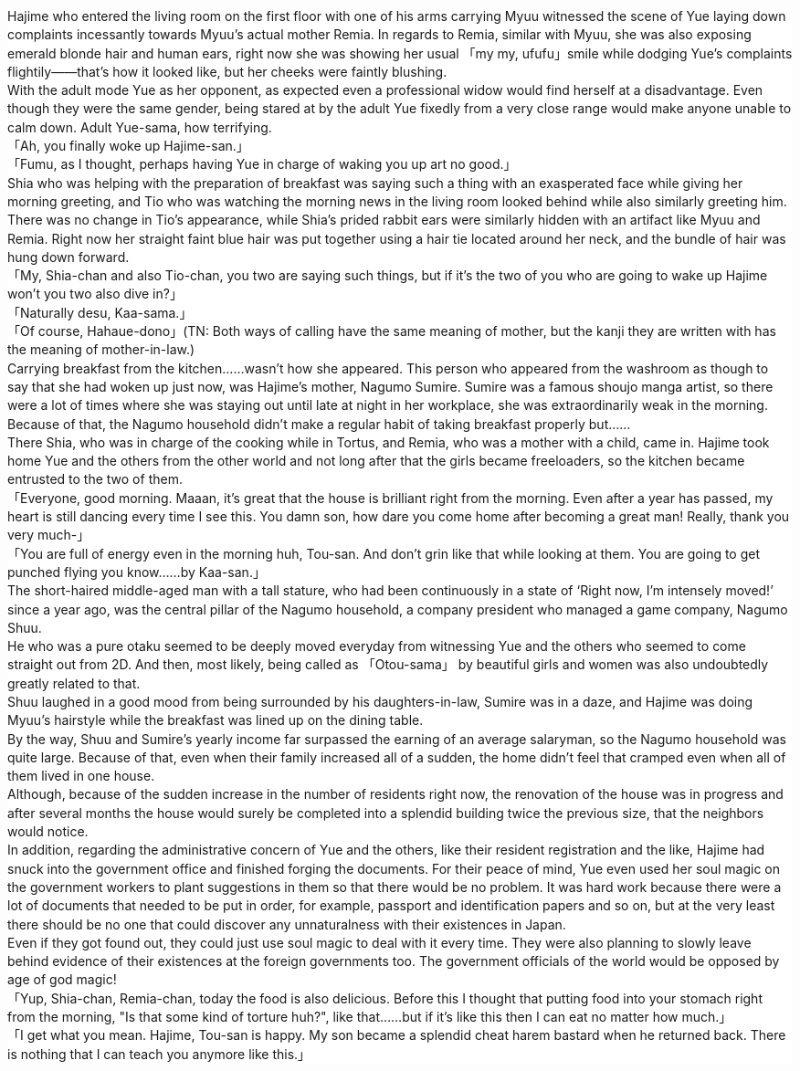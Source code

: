 Hajime who entered the living room on the first floor with one of his arms carrying Myuu witnessed the scene of Yue laying down complaints incessantly towards Myuu’s actual mother Remia. In regards to Remia, similar with Myuu, she was also exposing emerald blonde hair and human ears, right now she was showing her usual 「my my, ufufu」smile while dodging Yue’s complaints flightily――that’s how it looked like, but her cheeks were faintly blushing.<br/>
With the adult mode Yue as her opponent, as expected even a professional widow would find herself at a disadvantage. Even though they were the same gender, being stared at by the adult Yue fixedly from a very close range would make anyone unable to calm down. Adult Yue-sama, how terrifying.<br/>
「Ah, you finally woke up Hajime-san.」<br/>
「Fumu, as I thought, perhaps having Yue in charge of waking you up art no good.」<br/>
Shia who was helping with the preparation of breakfast was saying such a thing with an exasperated face while giving her morning greeting, and Tio who was watching the morning news in the living room looked behind while also similarly greeting him.<br/>
There was no change in Tio’s appearance, while Shia’s prided rabbit ears were similarly hidden with an artifact like Myuu and Remia. Right now her straight faint blue hair was put together using a hair tie located around her neck, and the bundle of hair was hung down forward.<br/>
「My, Shia-chan and also Tio-chan, you two are saying such things, but if it’s the two of you who are going to wake up Hajime won’t you two also dive in?」<br/>
「Naturally desu, Kaa-sama.」<br/>
「Of course, Hahaue-dono」(TN: Both ways of calling have the same meaning of mother, but the kanji they are written with has the meaning of mother-in-law.)<br/>
Carrying breakfast from the kitchen……wasn’t how she appeared. This person who appeared from the washroom as though to say that she had woken up just now, was Hajime’s mother, Nagumo Sumire. Sumire was a famous shoujo manga artist, so there were a lot of times where she was staying out until late at night in her workplace, she was extraordinarily weak in the morning. Because of that, the Nagumo household didn’t make a regular habit of taking breakfast properly but……<br/>
There Shia, who was in charge of the cooking while in Tortus, and Remia, who was a mother with a child, came in. Hajime took home Yue and the others from the other world and not long after that the girls became freeloaders, so the kitchen became entrusted to the two of them.<br/>
「Everyone, good morning. Maaan, it’s great that the house is brilliant right from the morning. Even after a year has passed, my heart is still dancing every time I see this. You damn son, how dare you come home after becoming a great man! Really, thank you very much-」<br/>
「You are full of energy even in the morning huh, Tou-san. And don’t grin like that while looking at them. You are going to get punched flying you know……by Kaa-san.」<br/>
The short-haired middle-aged man with a tall stature, who had been continuously in a state of ‘Right now, I’m intensely moved!’ since a year ago, was the central pillar of the Nagumo household, a company president who managed a game company, Nagumo Shuu.<br/>
He who was a pure otaku seemed to be deeply moved everyday from witnessing Yue and the others who seemed to come straight out from 2D. And then, most likely, being called as 「Otou-sama」 by beautiful girls and women was also undoubtedly greatly related to that.<br/>
Shuu laughed in a good mood from being surrounded by his daughters-in-law, Sumire was in a daze, and Hajime was doing Myuu’s hairstyle while the breakfast was lined up on the dining table.<br/>
By the way, Shuu and Sumire’s yearly income far surpassed the earning of an average salaryman, so the Nagumo household was quite large. Because of that, even when their family increased all of a sudden, the home didn’t feel that cramped even when all of them lived in one house.<br/>
Although, because of the sudden increase in the number of residents right now, the renovation of the house was in progress and after several months the house would surely be completed into a splendid building twice the previous size, that the neighbors would notice.<br/>
In addition, regarding the administrative concern of Yue and the others, like their resident registration and the like, Hajime had snuck into the government office and finished forging the documents. For their peace of mind, Yue even used her soul magic on the government workers to plant suggestions in them so that there would be no problem. It was hard work because there were a lot of documents that needed to be put in order, for example, passport and identification papers and so on, but at the very least there should be no one that could discover any unnaturalness with their existences in Japan.<br/>
Even if they got found out, they could just use soul magic to deal with it every time. They were also planning to slowly leave behind evidence of their existences at the foreign governments too. The government officials of the world would be opposed by age of god magic!<br/>
「Yup, Shia-chan, Remia-chan, today the food is also delicious. Before this I thought that putting food into your stomach right from the morning, "Is that some kind of torture huh?", like that……but if it’s like this then I can eat no matter how much.」<br/>
「I get what you mean. Hajime, Tou-san is happy. My son became a splendid cheat harem bastard when he returned back. There is nothing that I can teach you anymore like this.」<br/>
